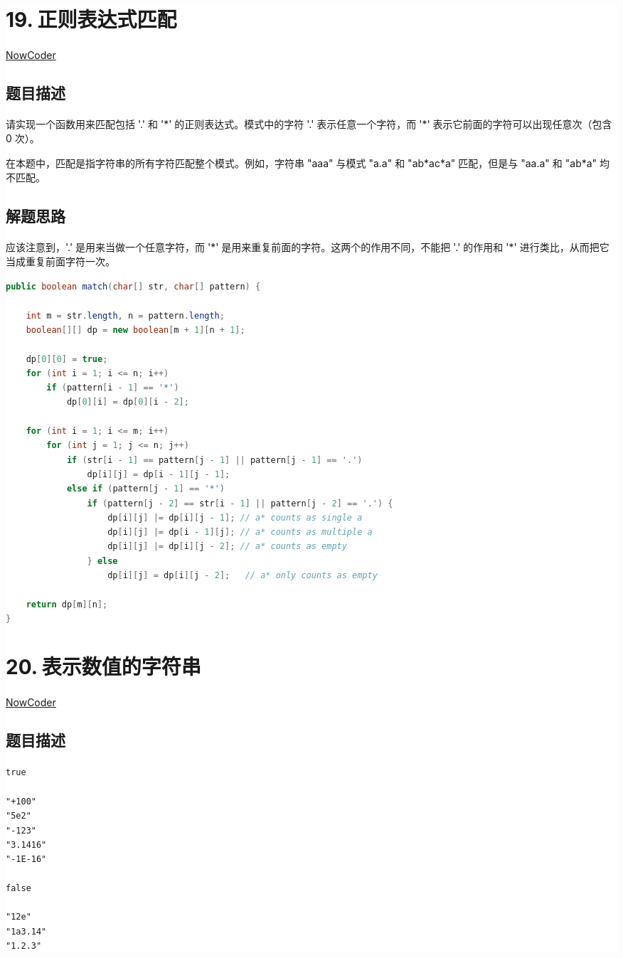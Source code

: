 # 19. 正则表达式匹配

[NowCoder](https://www.nowcoder.com/practice/45327ae22b7b413ea21df13ee7d6429c?tpId=13&tqId=11205&tPage=1&rp=1&ru=/ta/coding-interviews&qru=/ta/coding-interviews/question-ranking)

## 题目描述

请实现一个函数用来匹配包括 '.' 和 '\*' 的正则表达式。模式中的字符 '.' 表示任意一个字符，而 '\*' 表示它前面的字符可以出现任意次（包含 0 次）。

在本题中，匹配是指字符串的所有字符匹配整个模式。例如，字符串 "aaa" 与模式 "a.a" 和 "ab\*ac\*a" 匹配，但是与 "aa.a" 和 "ab\*a" 均不匹配。

## 解题思路

应该注意到，'.' 是用来当做一个任意字符，而 '\*' 是用来重复前面的字符。这两个的作用不同，不能把 '.' 的作用和 '\*' 进行类比，从而把它当成重复前面字符一次。

```java
public boolean match(char[] str, char[] pattern) {

    int m = str.length, n = pattern.length;
    boolean[][] dp = new boolean[m + 1][n + 1];

    dp[0][0] = true;
    for (int i = 1; i <= n; i++)
        if (pattern[i - 1] == '*')
            dp[0][i] = dp[0][i - 2];

    for (int i = 1; i <= m; i++)
        for (int j = 1; j <= n; j++)
            if (str[i - 1] == pattern[j - 1] || pattern[j - 1] == '.')
                dp[i][j] = dp[i - 1][j - 1];
            else if (pattern[j - 1] == '*')
                if (pattern[j - 2] == str[i - 1] || pattern[j - 2] == '.') {
                    dp[i][j] |= dp[i][j - 1]; // a* counts as single a
                    dp[i][j] |= dp[i - 1][j]; // a* counts as multiple a
                    dp[i][j] |= dp[i][j - 2]; // a* counts as empty
                } else
                    dp[i][j] = dp[i][j - 2];   // a* only counts as empty

    return dp[m][n];
}
```

# 20. 表示数值的字符串

[NowCoder](https://www.nowcoder.com/practice/6f8c901d091949a5837e24bb82a731f2?tpId=13&tqId=11206&tPage=1&rp=1&ru=/ta/coding-interviews&qru=/ta/coding-interviews/question-ranking)

## 题目描述

```html
true

"+100"
"5e2"
"-123"
"3.1416"
"-1E-16"

false

"12e"
"1a3.14"
"1.2.3"
```